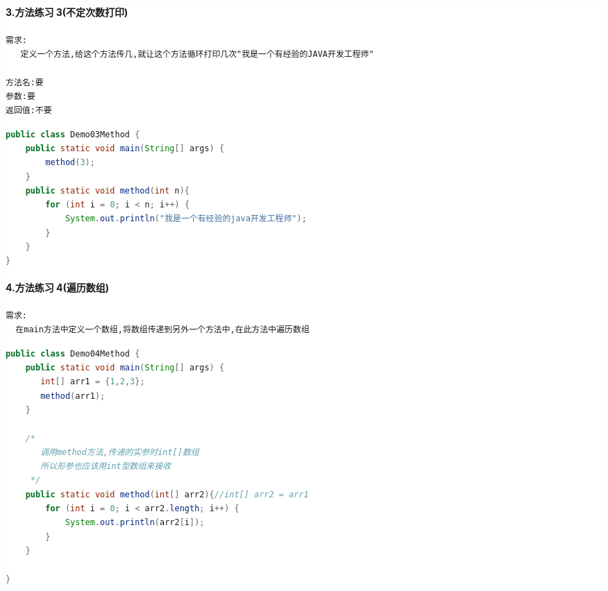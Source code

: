 #### 3.方法练习 3(不定次数打印)

```
需求:
   定义一个方法,给这个方法传几,就让这个方法循环打印几次"我是一个有经验的JAVA开发工程师"

方法名:要
参数:要
返回值:不要
```

```java
public class Demo03Method {
    public static void main(String[] args) {
        method(3);
    }
    public static void method(int n){
        for (int i = 0; i < n; i++) {
            System.out.println("我是一个有经验的java开发工程师");
        }
    }
}
```

#### 4.方法练习 4(遍历数组)

```
需求:
  在main方法中定义一个数组,将数组传递到另外一个方法中,在此方法中遍历数组

```

```java
public class Demo04Method {
    public static void main(String[] args) {
       int[] arr1 = {1,2,3};
       method(arr1);
    }

    /*
       调用method方法,传递的实参时int[]数组
       所以形参也应该用int型数组来接收
     */
    public static void method(int[] arr2){//int[] arr2 = arr1
        for (int i = 0; i < arr2.length; i++) {
            System.out.println(arr2[i]);
        }
    }

}
```

